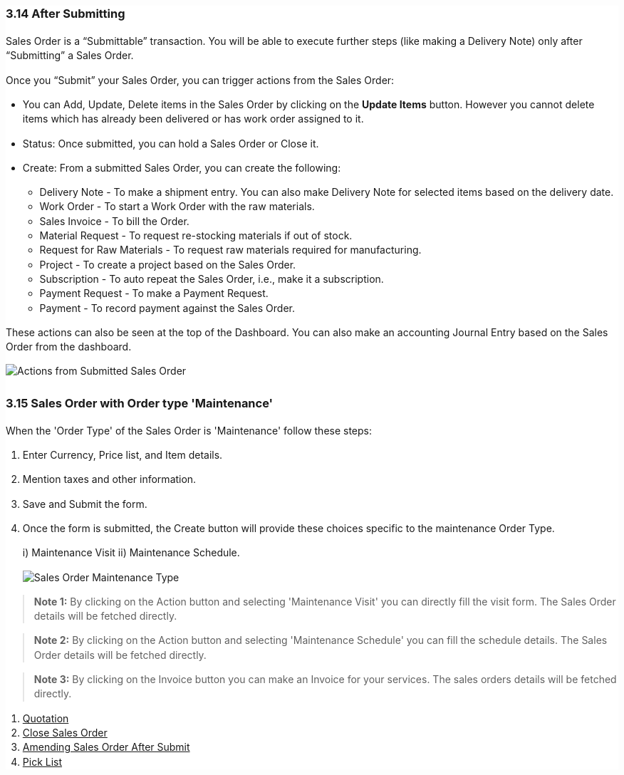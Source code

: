 ### 3.14 After Submitting

Sales Order is a “Submittable” transaction. You will be able to execute further steps (like making a Delivery Note) only after “Submitting” a Sales Order.

Once you “Submit” your Sales Order, you can trigger actions from the Sales Order:

*   You can Add, Update, Delete items in the Sales Order by clicking on the **Update Items** button. However you cannot delete items which has already been delivered or has work order assigned to it.
    
*   Status: Once submitted, you can hold a Sales Order or Close it.
    
*   Create: From a submitted Sales Order, you can create the following:
    
    *   Delivery Note - To make a shipment entry. You can also make Delivery Note for selected items based on the delivery date.
    *   Work Order - To start a Work Order with the raw materials.
    *   Sales Invoice - To bill the Order.
    *   Material Request - To request re-stocking materials if out of stock.
    *   Request for Raw Materials - To request raw materials required for manufacturing.
    *   Project - To create a project based on the Sales Order.
    *   Subscription - To auto repeat the Sales Order, i.e., make it a subscription.
    *   Payment Request - To make a Payment Request.
    *   Payment - To record payment against the Sales Order.

These actions can also be seen at the top of the Dashboard. You can also make an accounting Journal Entry based on the Sales Order from the dashboard.

![Actions from Submitted Sales Order](https://docs.erpnext.com/files/submit-so.png)

### 3.15 Sales Order with Order type 'Maintenance'

When the 'Order Type' of the Sales Order is 'Maintenance' follow these steps:

1.  Enter Currency, Price list, and Item details.
2.  Mention taxes and other information.
3.  Save and Submit the form.
4.  Once the form is submitted, the Create button will provide these choices specific to the maintenance Order Type.
    
    i) Maintenance Visit ii) Maintenance Schedule.
    
    ![Sales Order Maintenance Type](https://docs.erpnext.com/files/so-maintenance.png)
    

> **Note 1:** By clicking on the Action button and selecting 'Maintenance Visit' you can directly fill the visit form. The Sales Order details will be fetched directly.

> **Note 2:** By clicking on the Action button and selecting 'Maintenance Schedule' you can fill the schedule details. The Sales Order details will be fetched directly.

> **Note 3:** By clicking on the Invoice button you can make an Invoice for your services. The sales orders details will be fetched directly.

1.  [Quotation](https://docs.erpnext.com/docs/v13/user/manual/en/selling/quotation)
2.  [Close Sales Order](https://docs.erpnext.com/docs/v13/user/manual/en/selling/articles/close-sales-order)
3.  [Amending Sales Order After Submit](https://docs.erpnext.com/docs/v13/user/manual/en/selling/articles/amending-sales-order-after-submit)
4.  [Pick List](https://docs.erpnext.com/docs/v13/user/manual/en/stock/pick-list#21-create-pick-list-from-sales-order)